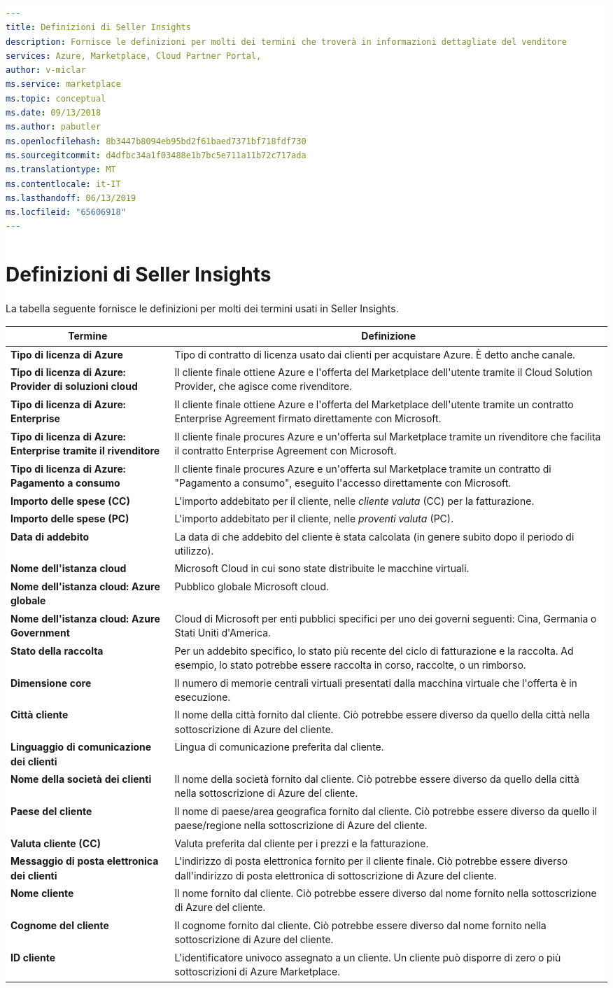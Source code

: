 ```yaml
---
title: Definizioni di Seller Insights
description: Fornisce le definizioni per molti dei termini che troverà in informazioni dettagliate del venditore
services: Azure, Marketplace, Cloud Partner Portal,
author: v-miclar
ms.service: marketplace
ms.topic: conceptual
ms.date: 09/13/2018
ms.author: pabutler
ms.openlocfilehash: 8b3447b8094eb95bd2f61baed7371bf718fdf730
ms.sourcegitcommit: d4dfbc34a1f03488e1b7bc5e711a11b72c717ada
ms.translationtype: MT
ms.contentlocale: it-IT
ms.lasthandoff: 06/13/2019
ms.locfileid: "65606918"
---
```

<a name="seller-insights-definitions"></a>Definizioni di Seller Insights
=======================

La tabella seguente fornisce le definizioni per molti dei termini usati in Seller Insights.

|  **Termine**                 |  **Definizione**                                                                                                                              |
|  --------------------------------------------    |  ---------------------------------------------------------------------------------------------------------------------------------           |
| **Tipo di licenza di Azure**                               | Tipo di contratto di licenza usato dai clienti per acquistare Azure.  È detto anche canale.                                                  |
| **Tipo di licenza di Azure: Provider di soluzioni cloud**      | Il cliente finale ottiene Azure e l'offerta del Marketplace dell'utente tramite il Cloud Solution Provider, che agisce come rivenditore.                 |
| **Tipo di licenza di Azure: Enterprise**                   | Il cliente finale ottiene Azure e l'offerta del Marketplace dell'utente tramite un contratto Enterprise Agreement firmato direttamente con Microsoft.                  |
| **Tipo di licenza di Azure: Enterprise tramite il rivenditore**  | Il cliente finale procures Azure e un'offerta sul Marketplace tramite un rivenditore che facilita il contratto Enterprise Agreement con Microsoft.     |
| **Tipo di licenza di Azure: Pagamento a consumo**                | Il cliente finale procures Azure e un'offerta sul Marketplace tramite un contratto di "Pagamento a consumo", eseguito l'accesso direttamente con Microsoft.                |
| **Importo delle spese (CC)**                              | L'importo addebitato per il cliente, nelle *cliente valuta* (CC) per la fatturazione.                                                                 |
| **Importo delle spese (PC)**                               | L'importo addebitato per il cliente, nelle *proventi valuta* (PC).                                                                      |
| **Data di addebito**                                      | La data di che addebito del cliente è stata calcolata (in genere subito dopo il periodo di utilizzo).                                             |
| **Nome dell'istanza cloud**                              | Microsoft Cloud in cui sono state distribuite le macchine virtuali.                                   |
| **Nome dell'istanza cloud: Azure globale**                | Pubblico globale Microsoft cloud.                           |
| **Nome dell'istanza cloud: Azure Government**        | Cloud di Microsoft per enti pubblici specifici per uno dei governi seguenti: Cina, Germania o Stati Uniti d'America.                           |
| **Stato della raccolta**  | Per un addebito specifico, lo stato più recente del ciclo di fatturazione e la raccolta.  Ad esempio, lo stato potrebbe essere raccolta in corso, raccolte, o un rimborso.                  |
| **Dimensione core**  | Il numero di memorie centrali virtuali presentati dalla macchina virtuale che l'offerta è in esecuzione.               |
| **Città cliente**  | Il nome della città fornito dal cliente. Ciò potrebbe essere diverso da quello della città nella sottoscrizione di Azure del cliente.  |
| **Linguaggio di comunicazione dei clienti**        | Lingua di comunicazione preferita dal cliente.                                  |
| **Nome della società dei clienti**                  | Il nome della società fornito dal cliente. Ciò potrebbe essere diverso da quello della città nella sottoscrizione di Azure del cliente.                                  |
| **Paese del cliente**                       | Il nome di paese/area geografica fornito dal cliente.  Ciò potrebbe essere diverso da quello il paese/regione nella sottoscrizione di Azure del cliente.                               |
| **Valuta cliente (CC)**                 | Valuta preferita dal cliente per i prezzi e la fatturazione.                            |
| **Messaggio di posta elettronica dei clienti**                         | L'indirizzo di posta elettronica fornito per il cliente finale.  Ciò potrebbe essere diverso dall'indirizzo di posta elettronica di sottoscrizione di Azure del cliente.                   |
| **Nome cliente**                              | Il nome fornito dal cliente.  Ciò potrebbe essere diverso dal nome fornito nella sottoscrizione di Azure del cliente.                    |
| **Cognome del cliente**                               | Il cognome fornito dal cliente.  Ciò potrebbe essere diverso dal nome fornito nella sottoscrizione di Azure del cliente.                    |
| **ID cliente**                               | L'identificatore univoco assegnato a un cliente.  Un cliente può disporre di zero o più sottoscrizioni di Azure Marketplace.                    |